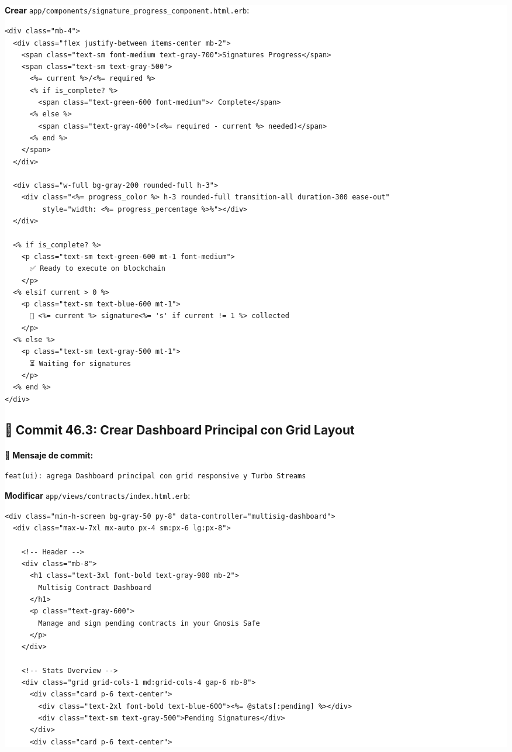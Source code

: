 **Crear** `app/components/signature_progress_component.html.erb`:
```erb
<div class="mb-4">
  <div class="flex justify-between items-center mb-2">
    <span class="text-sm font-medium text-gray-700">Signatures Progress</span>
    <span class="text-sm text-gray-500">
      <%= current %>/<%= required %> 
      <% if is_complete? %>
        <span class="text-green-600 font-medium">✓ Complete</span>
      <% else %>
        <span class="text-gray-400">(<%= required - current %> needed)</span>
      <% end %>
    </span>
  </div>
  
  <div class="w-full bg-gray-200 rounded-full h-3">
    <div class="<%= progress_color %> h-3 rounded-full transition-all duration-300 ease-out" 
         style="width: <%= progress_percentage %>%"></div>
  </div>
  
  <% if is_complete? %>
    <p class="text-sm text-green-600 mt-1 font-medium">
      ✅ Ready to execute on blockchain
    </p>
  <% elsif current > 0 %>
    <p class="text-sm text-blue-600 mt-1">
      🔄 <%= current %> signature<%= 's' if current != 1 %> collected
    </p>
  <% else %>
    <p class="text-sm text-gray-500 mt-1">
      ⏳ Waiting for signatures
    </p>
  <% end %>
</div>
```

## 📌 Commit 46.3: Crear Dashboard Principal con Grid Layout

🔹 **Mensaje de commit:**
```
feat(ui): agrega Dashboard principal con grid responsive y Turbo Streams
```

**Modificar** `app/views/contracts/index.html.erb`:
```erb
<div class="min-h-screen bg-gray-50 py-8" data-controller="multisig-dashboard">
  <div class="max-w-7xl mx-auto px-4 sm:px-6 lg:px-8">
    
    <!-- Header -->
    <div class="mb-8">
      <h1 class="text-3xl font-bold text-gray-900 mb-2">
        Multisig Contract Dashboard
      </h1>
      <p class="text-gray-600">
        Manage and sign pending contracts in your Gnosis Safe
      </p>
    </div>

    <!-- Stats Overview -->
    <div class="grid grid-cols-1 md:grid-cols-4 gap-6 mb-8">
      <div class="card p-6 text-center">
        <div class="text-2xl font-bold text-blue-600"><%= @stats[:pending] %></div>
        <div class="text-sm text-gray-500">Pending Signatures</div>
      </div>
      <div class="card p-6 text-center">
```